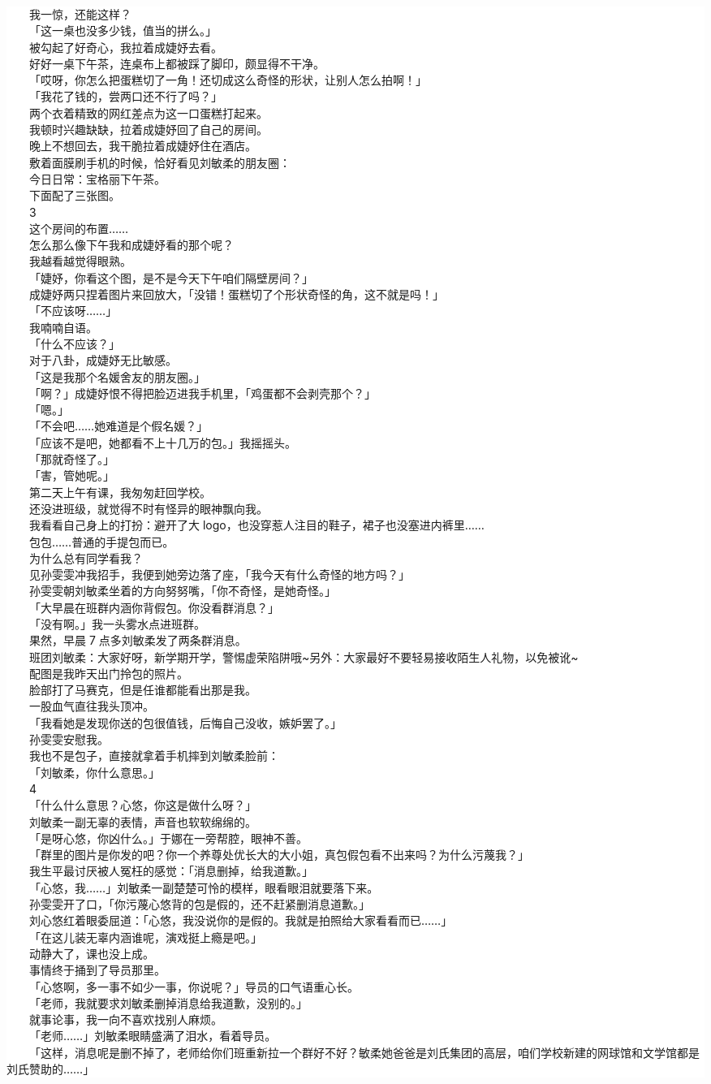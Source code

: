 &emsp;&emsp;我一惊，还能这样？  
&emsp;&emsp;「这一桌也没多少钱，值当的拼么。」  
&emsp;&emsp;被勾起了好奇心，我拉着成婕妤去看。  
&emsp;&emsp;好好一桌下午茶，连桌布上都被踩了脚印，颇显得不干净。  
&emsp;&emsp;「哎呀，你怎么把蛋糕切了一角！还切成这么奇怪的形状，让别人怎么拍啊！」  
&emsp;&emsp;「我花了钱的，尝两口还不行了吗？」  
&emsp;&emsp;两个衣着精致的网红差点为这一口蛋糕打起来。  
&emsp;&emsp;我顿时兴趣缺缺，拉着成婕妤回了自己的房间。  
&emsp;&emsp;晚上不想回去，我干脆拉着成婕妤住在酒店。  
&emsp;&emsp;敷着面膜刷手机的时候，恰好看见刘敏柔的朋友圈：  
&emsp;&emsp;今日日常：宝格丽下午茶。  
&emsp;&emsp;下面配了三张图。  
&emsp;&emsp;3  
&emsp;&emsp;这个房间的布置……  
&emsp;&emsp;怎么那么像下午我和成婕妤看的那个呢？  
&emsp;&emsp;我越看越觉得眼熟。  
&emsp;&emsp;「婕妤，你看这个图，是不是今天下午咱们隔壁房间？」  
&emsp;&emsp;成婕妤两只捏着图片来回放大，「没错！蛋糕切了个形状奇怪的角，这不就是吗！」  
&emsp;&emsp;「不应该呀……」  
&emsp;&emsp;我喃喃自语。  
&emsp;&emsp;「什么不应该？」  
&emsp;&emsp;对于八卦，成婕妤无比敏感。  
&emsp;&emsp;「这是我那个名媛舍友的朋友圈。」  
&emsp;&emsp;「啊？」成婕妤恨不得把脸迈进我手机里，「鸡蛋都不会剥壳那个？」  
&emsp;&emsp;「嗯。」  
&emsp;&emsp;「不会吧……她难道是个假名媛？」  
&emsp;&emsp;「应该不是吧，她都看不上十几万的包。」我摇摇头。  
&emsp;&emsp;「那就奇怪了。」  
&emsp;&emsp;「害，管她呢。」  
&emsp;&emsp;第二天上午有课，我匆匆赶回学校。  
&emsp;&emsp;还没进班级，就觉得不时有怪异的眼神飘向我。  
&emsp;&emsp;我看看自己身上的打扮：避开了大 logo，也没穿惹人注目的鞋子，裙子也没塞进内裤里……  
&emsp;&emsp;包包……普通的手提包而已。  
&emsp;&emsp;为什么总有同学看我？  
&emsp;&emsp;见孙雯雯冲我招手，我便到她旁边落了座，「我今天有什么奇怪的地方吗？」  
&emsp;&emsp;孙雯雯朝刘敏柔坐着的方向努努嘴，「你不奇怪，是她奇怪。」  
&emsp;&emsp;「大早晨在班群内涵你背假包。你没看群消息？」  
&emsp;&emsp;「没有啊。」我一头雾水点进班群。  
&emsp;&emsp;果然，早晨 7 点多刘敏柔发了两条群消息。  
&emsp;&emsp;班团刘敏柔：大家好呀，新学期开学，警惕虚荣陷阱哦~另外：大家最好不要轻易接收陌生人礼物，以免被讹~  
&emsp;&emsp;配图是我昨天出门拎包的照片。  
&emsp;&emsp;脸部打了马赛克，但是任谁都能看出那是我。  
&emsp;&emsp;一股血气直往我头顶冲。  
&emsp;&emsp;「我看她是发现你送的包很值钱，后悔自己没收，嫉妒罢了。」  
&emsp;&emsp;孙雯雯安慰我。  
&emsp;&emsp;我也不是包子，直接就拿着手机摔到刘敏柔脸前：  
&emsp;&emsp;「刘敏柔，你什么意思。」  
&emsp;&emsp;4  
&emsp;&emsp;「什么什么意思？心悠，你这是做什么呀？」  
&emsp;&emsp;刘敏柔一副无辜的表情，声音也软软绵绵的。  
&emsp;&emsp;「是呀心悠，你凶什么。」于娜在一旁帮腔，眼神不善。  
&emsp;&emsp;「群里的图片是你发的吧？你一个养尊处优长大的大小姐，真包假包看不出来吗？为什么污蔑我？」  
&emsp;&emsp;我生平最讨厌被人冤枉的感觉：「消息删掉，给我道歉。」  
&emsp;&emsp;「心悠，我……」刘敏柔一副楚楚可怜的模样，眼看眼泪就要落下来。  
&emsp;&emsp;孙雯雯开了口，「你污蔑心悠背的包是假的，还不赶紧删消息道歉。」  
&emsp;&emsp;刘心悠红着眼委屈道：「心悠，我没说你的是假的。我就是拍照给大家看看而已……」  
&emsp;&emsp;「在这儿装无辜内涵谁呢，演戏挺上瘾是吧。」  
&emsp;&emsp;动静大了，课也没上成。  
&emsp;&emsp;事情终于捅到了导员那里。  
&emsp;&emsp;「心悠啊，多一事不如少一事，你说呢？」导员的口气语重心长。  
&emsp;&emsp;「老师，我就要求刘敏柔删掉消息给我道歉，没别的。」  
&emsp;&emsp;就事论事，我一向不喜欢找别人麻烦。  
&emsp;&emsp;「老师……」刘敏柔眼睛盛满了泪水，看着导员。  
&emsp;&emsp;「这样，消息呢是删不掉了，老师给你们班重新拉一个群好不好？敏柔她爸爸是刘氏集团的高层，咱们学校新建的网球馆和文学馆都是刘氏赞助的……」  